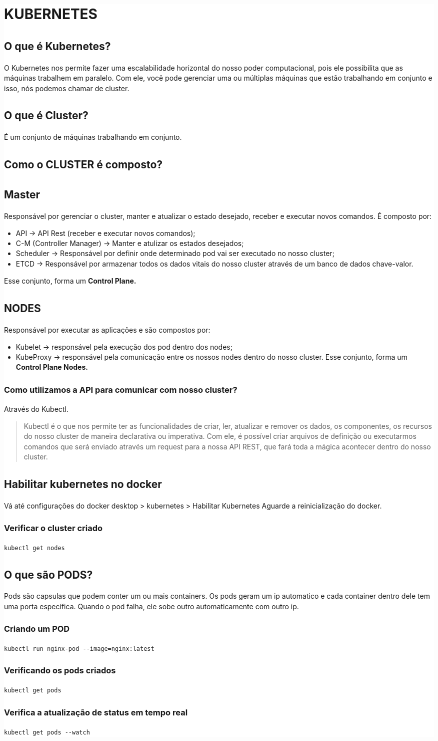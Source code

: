 # KUBERNETES #
## O que é Kubernetes? ##
O Kubernetes nos permite fazer uma escalabilidade horizontal do nosso poder computacional, pois ele possibilita que as máquinas trabalhem em paralelo. Com ele, você pode gerenciar uma ou múltiplas máquinas que estão trabalhando em conjunto e isso, nós podemos chamar de cluster. 

## O que é Cluster? ##
É um conjunto de máquinas trabalhando em conjunto. 

## Como o CLUSTER é composto? ##
## Master ##
Responsável por gerenciar o cluster, manter e atualizar o estado desejado, receber e executar novos comandos. É composto por: 
- API -> API Rest (receber e executar novos comandos);
- C-M (Controller Manager) -> Manter e atulizar os estados desejados;
- Scheduler -> Responsável por definir onde determinado pod vai ser executado no nosso cluster;
- ETCD -> Responsável por armazenar todos os dados vitais do nosso cluster através de um banco de dados chave-valor. </br>

Esse conjunto, forma um <b>Control Plane.</b>

## NODES ## 
Responsável por executar as aplicações e são compostos por:  
- Kubelet -> responsável pela execução dos pod dentro dos nodes;
- KubeProxy -> responsável pela comunicação entre os nossos nodes dentro do nosso cluster.
Esse conjunto, forma um <b>Control Plane Nodes.</b>

<h3>Como utilizamos a API para comunicar com nosso cluster? </h3>
Através do Kubectl. 

> Kubectl 
 é o que nos permite ter as funcionalidades de criar, ler, atualizar e remover os dados, os componentes, os recursos do nosso cluster de maneira declarativa ou imperativa. Com ele, é possível criar arquivos de definição ou executarmos comandos que será enviado através um request para a nossa API REST, que fará toda a mágica acontecer dentro do nosso cluster.

## Habilitar kubernetes no docker ## 
Vá até configurações do docker desktop > kubernetes > Habilitar Kubernetes 
Aguarde a reinicialização do docker. 

<h3>Verificar o cluster criado</h3>

``` kubectl get nodes ```

## O que são PODS? ## 
Pods são capsulas que podem conter um ou mais containers. 
Os pods geram um ip automatico e cada container dentro dele tem uma porta específica.
Quando o pod falha, ele sobe outro automaticamente com outro ip. 

<h3> Criando um POD </h3>

```kubectl run nginx-pod --image=nginx:latest```

<h3> Verificando os pods criados </h3>

```kubectl get pods```

<h3> Verifica a atualização de status em tempo real </h3>

```kubectl get pods --watch```
```